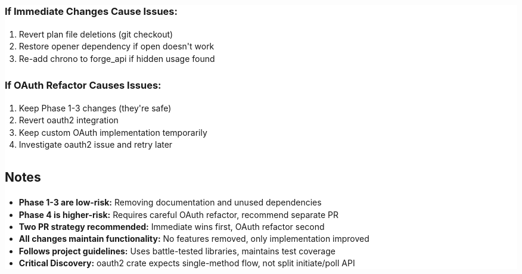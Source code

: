 ### If Immediate Changes Cause Issues:
1. Revert plan file deletions (git checkout)
2. Restore opener dependency if open doesn't work
3. Re-add chrono to forge_api if hidden usage found

### If OAuth Refactor Causes Issues:
1. Keep Phase 1-3 changes (they're safe)
2. Revert oauth2 integration
3. Keep custom OAuth implementation temporarily
4. Investigate oauth2 issue and retry later

## Notes

- **Phase 1-3 are low-risk:** Removing documentation and unused dependencies
- **Phase 4 is higher-risk:** Requires careful OAuth refactor, recommend separate PR
- **Two PR strategy recommended:** Immediate wins first, OAuth refactor second
- **All changes maintain functionality:** No features removed, only implementation improved
- **Follows project guidelines:** Uses battle-tested libraries, maintains test coverage
- **Critical Discovery:** oauth2 crate expects single-method flow, not split initiate/poll API
